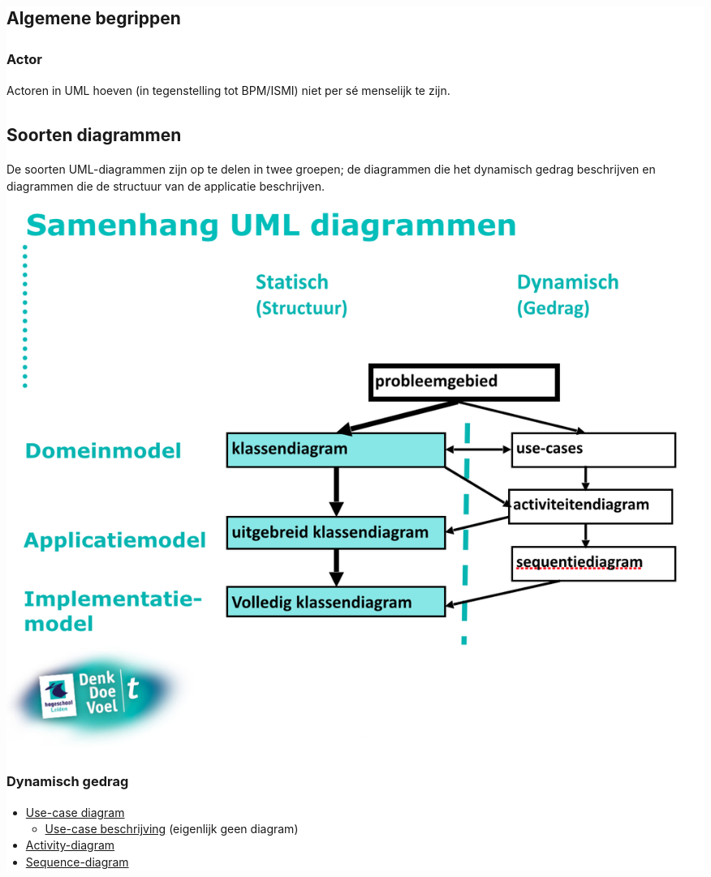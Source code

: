 ## Algemene begrippen

### Actor

Actoren in UML hoeven (in tegenstelling tot BPM/ISMI) niet per sé menselijk te zijn.

## Soorten diagrammen

De soorten UML-diagrammen zijn op te delen in twee groepen; de diagrammen die het dynamisch gedrag beschrijven en diagrammen die de structuur van de applicatie beschrijven.

![Samenhang tussen UML diagrammen (uit de les)](uml-samenhang.png)

### Dynamisch gedrag

* [Use-case diagram](#use-case-diagram)
	* [Use-case beschrijving](#use-case-beschrijving) (eigenlijk geen diagram)
* [Activity-diagram](#activity-diagram)
* [Sequence-diagram](#sequence-diagram)

